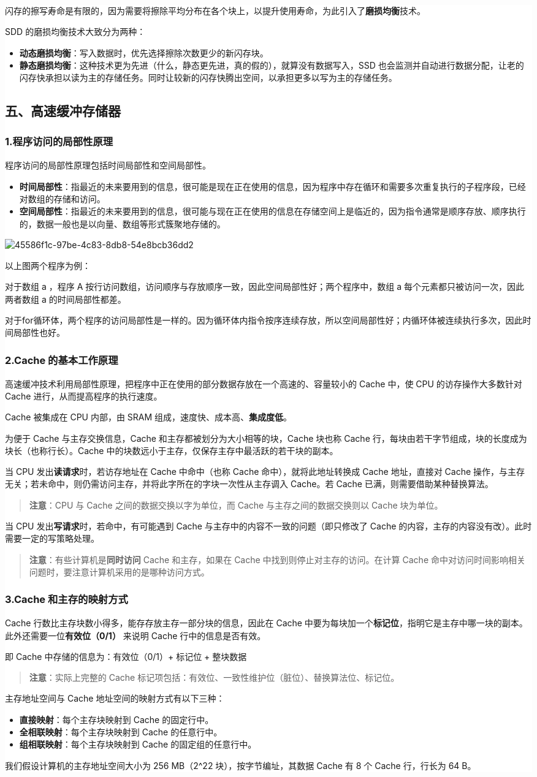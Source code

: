 闪存的擦写寿命是有限的，因为需要将擦除平均分布在各个块上，以提升使用寿命，为此引入了**磨损均衡**技术。

SDD 的磨损均衡技术大致分为两种：

- **动态磨损均衡**：写入数据时，优先选择擦除次数更少的新闪存块。
- **静态磨损均衡**：这种技术更为先进（什么，静态更先进，真的假的），就算没有数据写入，SSD 也会监测并自动进行数据分配，让老的闪存快承担以读为主的存储任务。同时让较新的闪存快腾出空间，以承担更多以写为主的存储任务。

## 五、高速缓冲存储器

### 1.程序访问的局部性原理

程序访问的局部性原理包括时间局部性和空间局部性。

- **时间局部性**：指最近的未来要用到的信息，很可能是现在正在使用的信息，因为程序中存在循环和需要多次重复执行的子程序段，已经对数组的存储和访问。
- **空间局部性**：指最近的未来要用到的信息，很可能与现在正在使用的信息在存储空间上是临近的，因为指令通常是顺序存放、顺序执行的，数据一般也是以向量、数组等形式簇聚地存储的。

![45586f1c-97be-4c83-8db8-54e8bcb36dd2](https://bu.dusays.com/2025/03/06/67c957247aff5.png)

以上图两个程序为例：

对于数组 a ，程序 A 按行访问数组，访问顺序与存放顺序一致，因此空间局部性好；两个程序中，数组 a 每个元素都只被访问一次，因此两者数组 a 的时间局部性都差。

对于for循环体，两个程序的访问局部性是一样的。因为循环体内指令按序连续存放，所以空间局部性好；内循环体被连续执行多次，因此时间局部性也好。

### 2.Cache 的基本工作原理

高速缓冲技术利用局部性原理，把程序中正在使用的部分数据存放在一个高速的、容量较小的 Cache 中，使 CPU 的访存操作大多数针对 Cache 进行，从而提高程序的执行速度。

Cache 被集成在 CPU 内部，由 SRAM 组成，速度快、成本高、**集成度低**。

为便于 Cache 与主存交换信息，Cache 和主存都被划分为大小相等的块，Cache 块也称 Cache 行，每块由若干字节组成，块的长度成为块长（也称行长）。Cache 中的块数远小于主存，仅保存主存中最活跃的若干块的副本。

当 CPU 发出**读请求**时，若访存地址在 Cache 中命中（也称 Cache 命中），就将此地址转换成 Cache 地址，直接对 Cache 操作，与主存无关；若未命中，则仍需访问主存，并将此字所在的字块一次性从主存调入 Cache。若 Cache 已满，则需要借助某种替换算法。

> **注意**：CPU 与 Cache 之间的数据交换以字为单位，而 Cache 与主存之间的数据交换则以 Cache 块为单位。

当 CPU 发出**写请求**时，若命中，有可能遇到 Cache 与主存中的内容不一致的问题（即只修改了 Cache 的内容，主存的内容没有改）。此时需要一定的写策略处理。

> **注意**：有些计算机是**同时访问** Cache 和主存，如果在 Cache 中找到则停止对主存的访问。在计算 Cache 命中对访问时间影响相关问题时，要注意计算机采用的是哪种访问方式。

### 3.Cache 和主存的映射方式

Cache 行数比主存块数小得多，能存存放主存一部分块的信息，因此在 Cache 中要为每块加一个**标记位**，指明它是主存中哪一块的副本。此外还需要一位**有效位（0/1）** 来说明 Cache 行中的信息是否有效。

即 Cache 中存储的信息为：有效位（0/1）+ 标记位 + 整块数据

> **注意**：实际上完整的 Cache 标记项包括：有效位、一致性维护位（脏位）、替换算法位、标记位。

主存地址空间与 Cache 地址空间的映射方式有以下三种：

- **直接映射**：每个主存块映射到 Cache 的固定行中。
- **全相联映射**：每个主存块映射到 Cache 的任意行中。
- **组相联映射**：每个主存块映射到 Cache 的固定组的任意行中。

我们假设计算机的主存地址空间大小为 256 MB（2^22 块），按字节编址，其数据 Cache 有 8 个 Cache 行，行长为 64 B。
